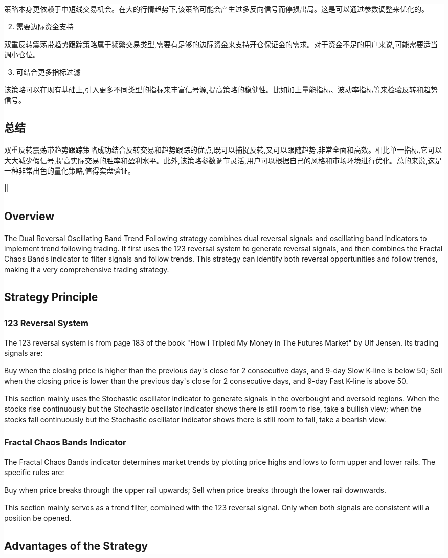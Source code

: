 策略本身更依赖于中短线交易机会。在大的行情趋势下,该策略可能会产生过多反向信号而停损出局。这是可以通过参数调整来优化的。

2. 需要边际资金支持

双重反转震荡带趋势跟踪策略属于频繁交易类型,需要有足够的边际资金来支持开仓保证金的需求。对于资金不足的用户来说,可能需要适当调小仓位。

3. 可结合更多指标过滤

该策略可以在现有基础上,引入更多不同类型的指标来丰富信号源,提高策略的稳健性。比如加上量能指标、波动率指标等来检验反转和趋势信号。

## 总结

双重反转震荡带趋势跟踪策略成功结合反转交易和趋势跟踪的优点,既可以捕捉反转,又可以跟随趋势,非常全面和高效。相比单一指标,它可以大大减少假信号,提高实际交易的胜率和盈利水平。此外,该策略参数调节灵活,用户可以根据自己的风格和市场环境进行优化。总的来说,这是一种非常出色的量化策略,值得实盘验证。

||

## Overview

The Dual Reversal Oscillating Band Trend Following strategy combines dual reversal signals and oscillating band indicators to implement trend following trading. It first uses the 123 reversal system to generate reversal signals, and then combines the Fractal Chaos Bands indicator to filter signals and follow trends. This strategy can identify both reversal opportunities and follow trends, making it a very comprehensive trading strategy.  

## Strategy Principle  

### 123 Reversal System

The 123 reversal system is from page 183 of the book "How I Tripled My Money in The Futures Market" by Ulf Jensen. Its trading signals are:

Buy when the closing price is higher than the previous day's close for 2 consecutive days, and 9-day Slow K-line is below 50; Sell when the closing price is lower than the previous day's close for 2 consecutive days, and 9-day Fast K-line is above 50.

This section mainly uses the Stochastic oscillator indicator to generate signals in the overbought and oversold regions. When the stocks rise continuously but the Stochastic oscillator indicator shows there is still room to rise, take a bullish view; when the stocks fall continuously but the Stochastic oscillator indicator shows there is still room to fall, take a bearish view.  

### Fractal Chaos Bands Indicator  

The Fractal Chaos Bands indicator determines market trends by plotting price highs and lows to form upper and lower rails. The specific rules are:  

Buy when price breaks through the upper rail upwards; Sell when price breaks through the lower rail downwards.  

This section mainly serves as a trend filter, combined with the 123 reversal signal. Only when both signals are consistent will a position be opened.

## Advantages of the Strategy  
